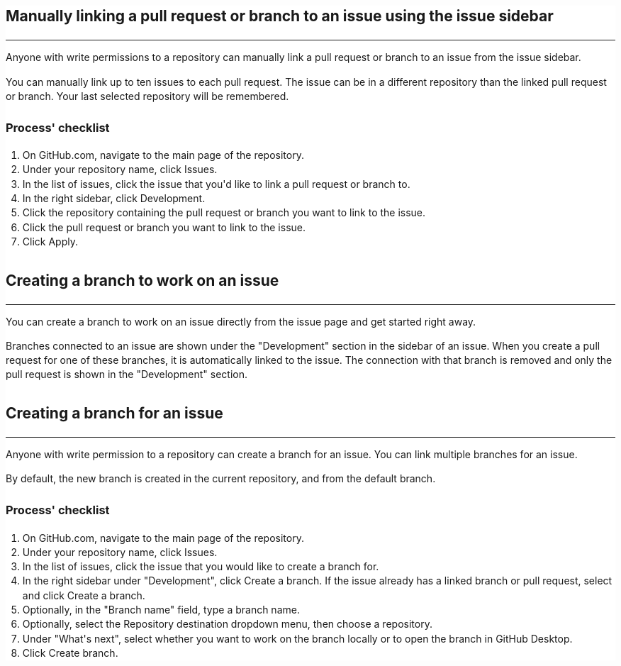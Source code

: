 ## Manually linking a pull request or branch to an issue using the issue sidebar

---

Anyone with write permissions to a repository can manually link a pull request or branch to an issue from the issue sidebar.

You can manually link up to ten issues to each pull request. The issue can be in a different repository than the linked pull request or branch. Your last selected repository will be remembered.

### Process' checklist

1. On GitHub.com, navigate to the main page of the repository.
2. Under your repository name, click Issues.
3. In the list of issues, click the issue that you'd like to link a pull request or branch to.
4. In the right sidebar, click Development.
5. Click the repository containing the pull request or branch you want to link to the issue.
6. Click the pull request or branch you want to link to the issue.
7. Click Apply.

## Creating a branch to work on an issue

---

You can create a branch to work on an issue directly from the issue page and get started right away.

Branches connected to an issue are shown under the "Development" section in the sidebar of an issue. When you create a pull request for one of these branches, it is automatically linked to the issue. The connection with that branch is removed and only the pull request is shown in the "Development" section.

## Creating a branch for an issue

---

Anyone with write permission to a repository can create a branch for an issue. You can link multiple branches for an issue.

By default, the new branch is created in the current repository, and from the default branch.

### Process' checklist

1. On GitHub.com, navigate to the main page of the repository.
2. Under your repository name, click Issues.
3. In the list of issues, click the issue that you would like to create a branch for.
4. In the right sidebar under "Development", click Create a branch. If the issue already has a linked branch or pull request, select and click Create a branch.
5. Optionally, in the "Branch name" field, type a branch name.
6. Optionally, select the Repository destination dropdown menu, then choose a repository.
7. Under "What's next", select whether you want to work on the branch locally or to open the branch in GitHub Desktop.
8. Click Create branch.
